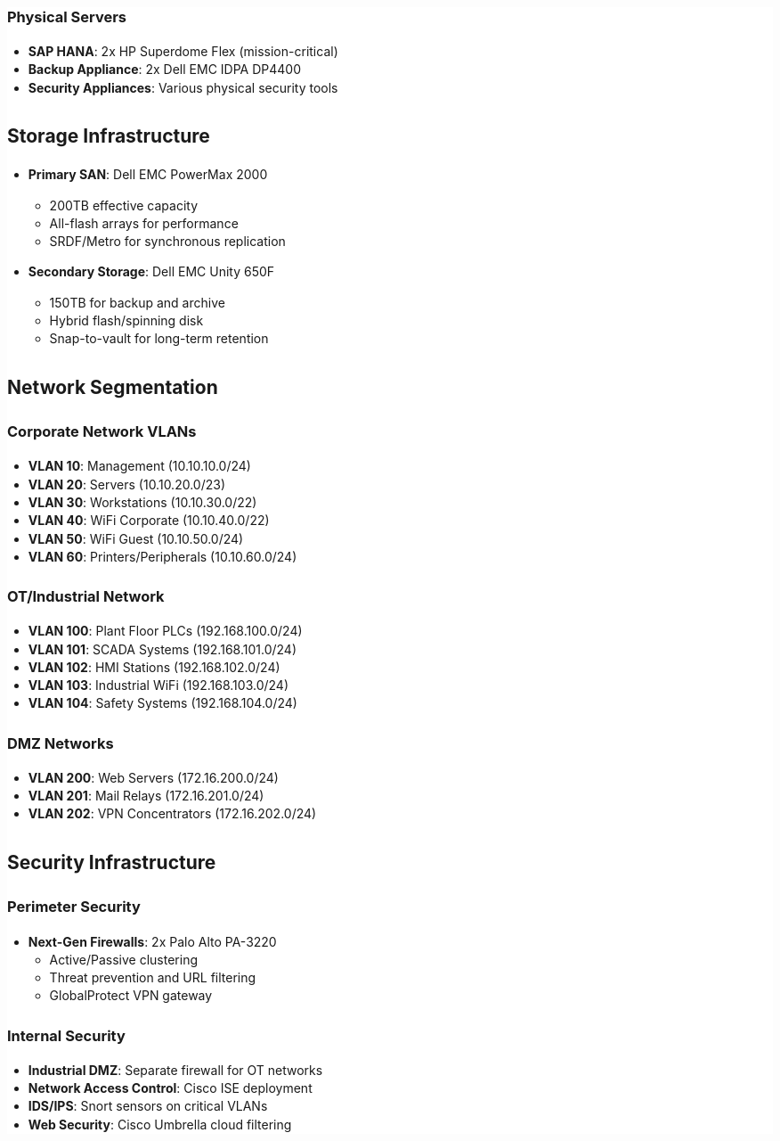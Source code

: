 ### Physical Servers
- **SAP HANA**: 2x HP Superdome Flex (mission-critical)
- **Backup Appliance**: 2x Dell EMC IDPA DP4400
- **Security Appliances**: Various physical security tools

## Storage Infrastructure
- **Primary SAN**: Dell EMC PowerMax 2000
  - 200TB effective capacity
  - All-flash arrays for performance
  - SRDF/Metro for synchronous replication

- **Secondary Storage**: Dell EMC Unity 650F
  - 150TB for backup and archive
  - Hybrid flash/spinning disk
  - Snap-to-vault for long-term retention

## Network Segmentation

### Corporate Network VLANs
- **VLAN 10**: Management (10.10.10.0/24)
- **VLAN 20**: Servers (10.10.20.0/23)
- **VLAN 30**: Workstations (10.10.30.0/22)
- **VLAN 40**: WiFi Corporate (10.10.40.0/22)
- **VLAN 50**: WiFi Guest (10.10.50.0/24)
- **VLAN 60**: Printers/Peripherals (10.10.60.0/24)

### OT/Industrial Network
- **VLAN 100**: Plant Floor PLCs (192.168.100.0/24)
- **VLAN 101**: SCADA Systems (192.168.101.0/24)
- **VLAN 102**: HMI Stations (192.168.102.0/24)
- **VLAN 103**: Industrial WiFi (192.168.103.0/24)
- **VLAN 104**: Safety Systems (192.168.104.0/24)

### DMZ Networks
- **VLAN 200**: Web Servers (172.16.200.0/24)
- **VLAN 201**: Mail Relays (172.16.201.0/24)
- **VLAN 202**: VPN Concentrators (172.16.202.0/24)

## Security Infrastructure

### Perimeter Security
- **Next-Gen Firewalls**: 2x Palo Alto PA-3220
  - Active/Passive clustering
  - Threat prevention and URL filtering
  - GlobalProtect VPN gateway

### Internal Security
- **Industrial DMZ**: Separate firewall for OT networks
- **Network Access Control**: Cisco ISE deployment
- **IDS/IPS**: Snort sensors on critical VLANs
- **Web Security**: Cisco Umbrella cloud filtering
